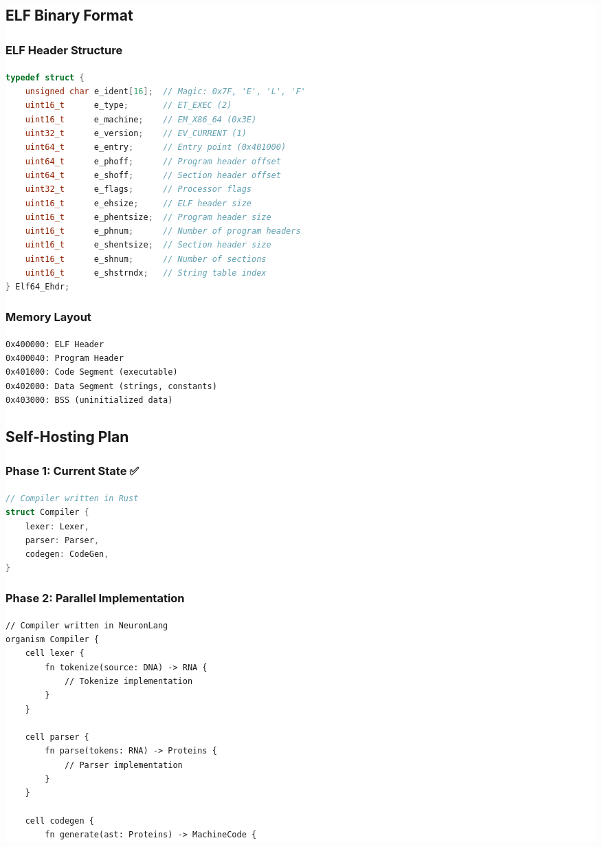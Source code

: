 ## ELF Binary Format

### ELF Header Structure

```c
typedef struct {
    unsigned char e_ident[16];  // Magic: 0x7F, 'E', 'L', 'F'
    uint16_t      e_type;       // ET_EXEC (2)
    uint16_t      e_machine;    // EM_X86_64 (0x3E)
    uint32_t      e_version;    // EV_CURRENT (1)
    uint64_t      e_entry;      // Entry point (0x401000)
    uint64_t      e_phoff;      // Program header offset
    uint64_t      e_shoff;      // Section header offset
    uint32_t      e_flags;      // Processor flags
    uint16_t      e_ehsize;     // ELF header size
    uint16_t      e_phentsize;  // Program header size
    uint16_t      e_phnum;      // Number of program headers
    uint16_t      e_shentsize;  // Section header size
    uint16_t      e_shnum;      // Number of sections
    uint16_t      e_shstrndx;   // String table index
} Elf64_Ehdr;
```

### Memory Layout

```
0x400000: ELF Header
0x400040: Program Header
0x401000: Code Segment (executable)
0x402000: Data Segment (strings, constants)
0x403000: BSS (uninitialized data)
```

## Self-Hosting Plan

### Phase 1: Current State ✅
```rust
// Compiler written in Rust
struct Compiler {
    lexer: Lexer,
    parser: Parser,
    codegen: CodeGen,
}
```

### Phase 2: Parallel Implementation
```neuronlang
// Compiler written in NeuronLang
organism Compiler {
    cell lexer {
        fn tokenize(source: DNA) -> RNA {
            // Tokenize implementation
        }
    }
    
    cell parser {
        fn parse(tokens: RNA) -> Proteins {
            // Parser implementation
        }
    }
    
    cell codegen {
        fn generate(ast: Proteins) -> MachineCode {
```